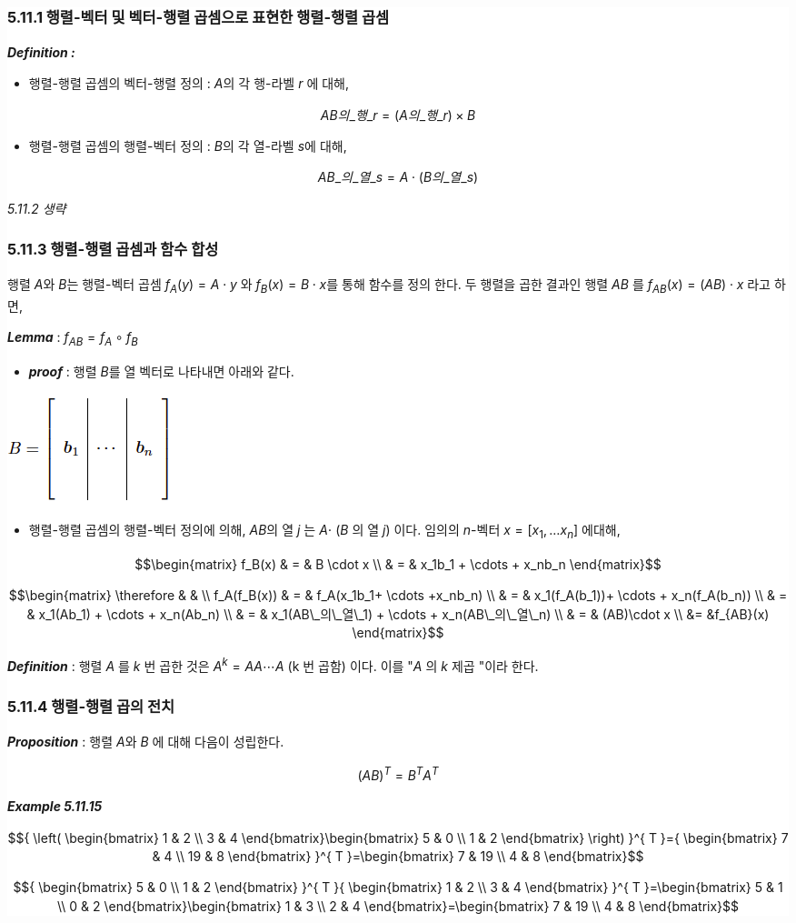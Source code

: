 ### 5.11.1 행렬-벡터 및 벡터-행렬 곱셈으로 표현한 행렬-행렬 곱셈 

***Definition :***

- 행렬-행렬 곱셈의 벡터-행렬 정의 : $A$의 각 행-라벨 $r$ 에 대해, 

$$AB의\_행\_r = (A의\_행\_r)\times B$$

- 행렬-행렬 곱셈의 행렬-벡터 정의 : $B$의 각 열-라벨 $s$에 대해, 

$$AB\_의\_열\_s = A \cdot (B의\_열\_s)$$



*5.11.2 생략*

### 5.11.3 행렬-행렬 곱셈과 함수 합성

행렬 $A$와 $B$는 행렬-벡터 곱셈 $f_A(y)=A \cdot y$ 와 $f_B(x)= B\cdot x$를 통해 함수를 정의 한다. 두 행렬을 곱한 결과인 행렬 $AB$ 를 $f_{AB}(x) = (AB)\cdot x$ 라고 하면, <br />

***Lemma*** :  $f_{AB} = f_A \circ f_B$

- ***proof*** : 행렬 $B$를 열 벡터로 나타내면 아래와 같다.

![](./images/proof04.PNG)

- 행렬-행렬 곱셈의 행렬-벡터 정의에 의해, $AB$의 열 $j$ 는 $A \cdot$ ($B$ 의 열 $j$) 이다. 임의의 $n$-벡터 $x=[x_1,…x_n]$ 에대해, 

$$\begin{matrix} f_B(x) & = & B \cdot x \\  & = & x_1b_1 + \cdots + x_nb_n \end{matrix}$$ 

$$\begin{matrix} \therefore  &  &  \\ f_A(f_B(x)) & = & f_A(x_1b_1+ \cdots +x_nb_n) \\  & = & x_1(f_A(b_1))+ \cdots + x_n(f_A(b_n)) \\  & = & x_1(Ab_1) + \cdots + x_n(Ab_n) \\  & = & x_1(AB\_의\_열\_1) + \cdots + x_n(AB\_의\_열\_n) \\  & = & (AB)\cdot x \\  &=  &f_{AB}(x)  \end{matrix}$$



***Definition*** : 행렬 $A$ 를 $k$ 번 곱한 것은 $A^k = AA\cdots A$ (k 번 곱함) 이다. 이를 "$A$ 의 $k$ 제곱 "이라 한다.



### 5.11.4 행렬-행렬 곱의 전치

***Proposition*** : 행렬 $A$와 $B$ 에 대해 다음이 성립한다. 

$$(AB)^T = B^T A^T$$

***Example 5.11.15***

$${ \left( \begin{bmatrix} 1 & 2 \\ 3 & 4 \end{bmatrix}\begin{bmatrix} 5 & 0 \\ 1 & 2 \end{bmatrix} \right)  }^{ T }={ \begin{bmatrix} 7 & 4 \\ 19 & 8 \end{bmatrix} }^{ T }=\begin{bmatrix} 7 & 19 \\ 4 & 8 \end{bmatrix}$$

$${ \begin{bmatrix} 5 & 0 \\ 1 & 2 \end{bmatrix} }^{ T }{ \begin{bmatrix} 1 & 2 \\ 3 & 4 \end{bmatrix} }^{ T }=\begin{bmatrix} 5 & 1 \\ 0 & 2 \end{bmatrix}\begin{bmatrix} 1 & 3 \\ 2 & 4 \end{bmatrix}=\begin{bmatrix} 7 & 19 \\ 4 & 8 \end{bmatrix}$$
